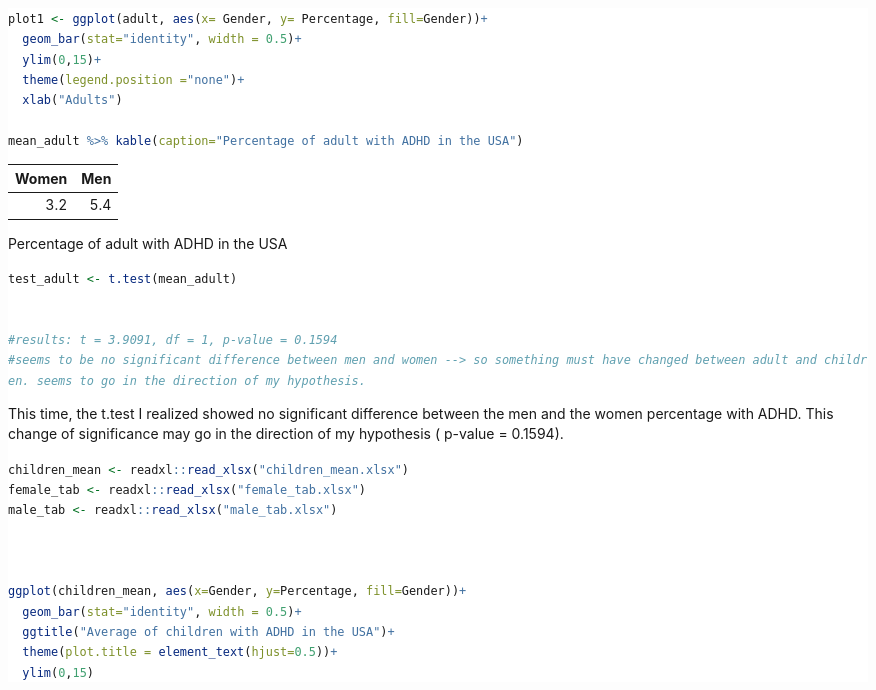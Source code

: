``` r
plot1 <- ggplot(adult, aes(x= Gender, y= Percentage, fill=Gender))+
  geom_bar(stat="identity", width = 0.5)+
  ylim(0,15)+
  theme(legend.position ="none")+
  xlab("Adults")

mean_adult %>% kable(caption="Percentage of adult with ADHD in the USA")
```

| Women | Men |
|------:|----:|
|   3.2 | 5.4 |

Percentage of adult with ADHD in the USA

``` r
test_adult <- t.test(mean_adult)


#results: t = 3.9091, df = 1, p-value = 0.1594
#seems to be no significant difference between men and women --> so something must have changed between adult and children. seems to go in the direction of my hypothesis. 
```

This time, the t.test I realized showed no significant difference
between the men and the women percentage with ADHD. This change of
significance may go in the direction of my hypothesis ( p-value =
0.1594).

``` r
children_mean <- readxl::read_xlsx("children_mean.xlsx")
female_tab <- readxl::read_xlsx("female_tab.xlsx")
male_tab <- readxl::read_xlsx("male_tab.xlsx")



ggplot(children_mean, aes(x=Gender, y=Percentage, fill=Gender))+
  geom_bar(stat="identity", width = 0.5)+
  ggtitle("Average of children with ADHD in the USA")+
  theme(plot.title = element_text(hjust=0.5))+
  ylim(0,15)
```

